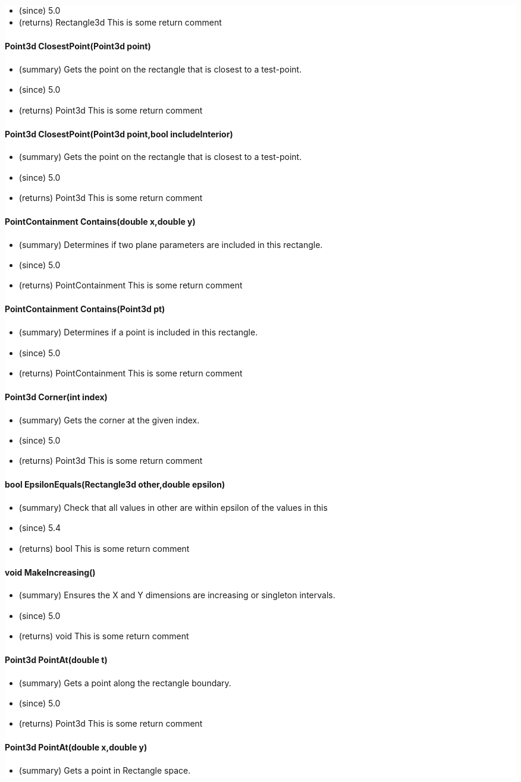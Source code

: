 - (since) 5.0
- (returns) Rectangle3d This is some return comment
#### Point3d ClosestPoint(Point3d point)
- (summary) 
     Gets the point on the rectangle that is closest to a test-point.
     
- (since) 5.0
- (returns) Point3d This is some return comment
#### Point3d ClosestPoint(Point3d point,bool includeInterior)
- (summary) 
     Gets the point on the rectangle that is closest to a test-point.
     
- (since) 5.0
- (returns) Point3d This is some return comment
#### PointContainment Contains(double x,double y)
- (summary) 
     Determines if two plane parameters are included in this rectangle.
     
- (since) 5.0
- (returns) PointContainment This is some return comment
#### PointContainment Contains(Point3d pt)
- (summary) 
     Determines if a point is included in this rectangle.
     
- (since) 5.0
- (returns) PointContainment This is some return comment
#### Point3d Corner(int index)
- (summary) 
     Gets the corner at the given index.
     
- (since) 5.0
- (returns) Point3d This is some return comment
#### bool EpsilonEquals(Rectangle3d other,double epsilon)
- (summary) 
     Check that all values in other are within epsilon of the values in this
     
- (since) 5.4
- (returns) bool This is some return comment
#### void MakeIncreasing()
- (summary) 
     Ensures the X and Y dimensions are increasing or singleton intervals.
     
- (since) 5.0
- (returns) void This is some return comment
#### Point3d PointAt(double t)
- (summary) 
     Gets a point along the rectangle boundary.
     
- (since) 5.0
- (returns) Point3d This is some return comment
#### Point3d PointAt(double x,double y)
- (summary) 
     Gets a point in Rectangle space.
     